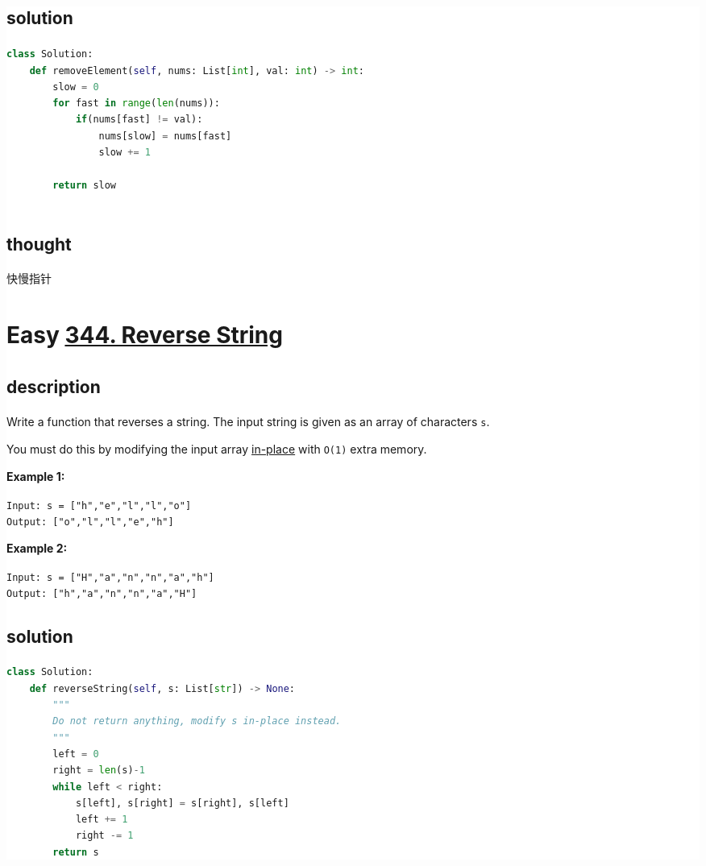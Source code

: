 ## solution

```python
class Solution:
    def removeElement(self, nums: List[int], val: int) -> int:
        slow = 0
        for fast in range(len(nums)):
            if(nums[fast] != val):
                nums[slow] = nums[fast]
                slow += 1

        return slow
        
```

## thought

快慢指针

# Easy [344. Reverse String](https://leetcode.com/problems/reverse-string/)

## description

Write a function that reverses a string. The input string is given as an array of characters `s`.

You must do this by modifying the input array [in-place](https://en.wikipedia.org/wiki/In-place_algorithm) with `O(1)` extra memory.

**Example 1:**

```
Input: s = ["h","e","l","l","o"]
Output: ["o","l","l","e","h"]
```

**Example 2:**

```
Input: s = ["H","a","n","n","a","h"]
Output: ["h","a","n","n","a","H"]
```

## solution

```python
class Solution:
    def reverseString(self, s: List[str]) -> None:
        """
        Do not return anything, modify s in-place instead.
        """
        left = 0
        right = len(s)-1
        while left < right:
            s[left], s[right] = s[right], s[left]
            left += 1
            right -= 1
        return s
```

